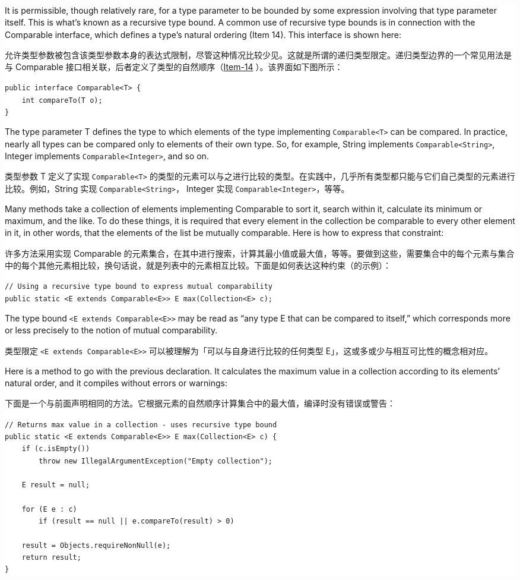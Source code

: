 It is permissible, though relatively rare, for a type parameter to be bounded by some expression involving that type
parameter itself. This is what’s known as a recursive type bound. A common use of recursive type bounds is in connection
with the Comparable interface, which defines a type’s natural ordering (Item 14). This interface is shown here:

允许类型参数被包含该类型参数本身的表达式限制，尽管这种情况比较少见。这就是所谓的递归类型限定。递归类型边界的一个常见用法是与
Comparable
接口相关联，后者定义了类型的自然顺序（[Item-14](../Chapter-3/Chapter-3-Item-14-Consider-implementing-Comparable.md)
）。该界面如下图所示：

```
public interface Comparable<T> {
    int compareTo(T o);
}
```

The type parameter T defines the type to which elements of the type implementing `Comparable<T>` can be compared. In
practice, nearly all types can be compared only to elements of their own type. So, for example, String implements
`Comparable<String>`, Integer implements `Comparable<Integer>`, and so on.

类型参数 T 定义了实现 `Comparable<T>` 的类型的元素可以与之进行比较的类型。在实践中，几乎所有类型都只能与它们自己类型的元素进行比较。例如，String
实现 `Comparable<String>`， Integer 实现 `Comparable<Integer>`，等等。

Many methods take a collection of elements implementing Comparable to sort it, search within it, calculate its minimum
or maximum, and the like. To do these things, it is required that every element in the collection be comparable to every
other element in it, in other words, that the elements of the list be mutually comparable. Here is how to express that
constraint:

许多方法采用实现 Comparable
的元素集合，在其中进行搜索，计算其最小值或最大值，等等。要做到这些，需要集合中的每个元素与集合中的每个其他元素相比较，换句话说，就是列表中的元素相互比较。下面是如何表达这种约束（的示例）：

```
// Using a recursive type bound to express mutual comparability
public static <E extends Comparable<E>> E max(Collection<E> c);
```

The type bound `<E extends Comparable<E>>` may be read as “any type E that can be compared to itself,” which corresponds
more or less precisely to the notion of mutual comparability.

类型限定 `<E extends Comparable<E>>` 可以被理解为「可以与自身进行比较的任何类型 E」，这或多或少与相互可比性的概念相对应。

Here is a method to go with the previous declaration. It calculates the maximum value in a collection according to its
elements’ natural order, and it compiles without errors or warnings:

下面是一个与前面声明相同的方法。它根据元素的自然顺序计算集合中的最大值，编译时没有错误或警告：

```
// Returns max value in a collection - uses recursive type bound
public static <E extends Comparable<E>> E max(Collection<E> c) {
    if (c.isEmpty())
        throw new IllegalArgumentException("Empty collection");

    E result = null;

    for (E e : c)
        if (result == null || e.compareTo(result) > 0)

    result = Objects.requireNonNull(e);
    return result;
}
```
